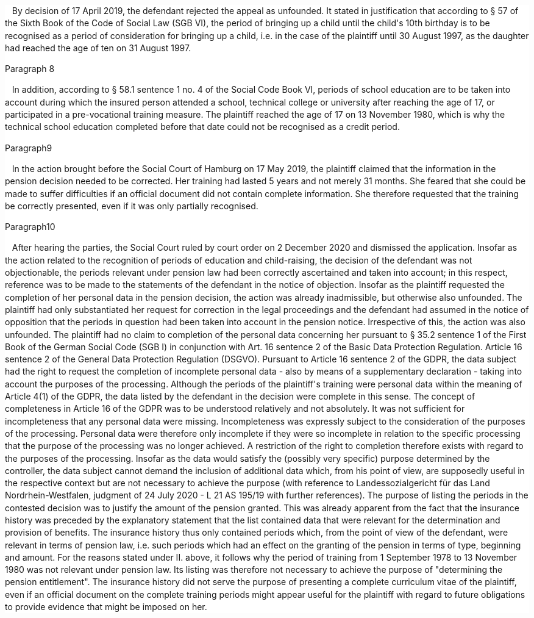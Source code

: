    By decision of 17 April 2019, the defendant rejected the appeal as unfounded. It stated in justification that according to § 57 of the Sixth Book of the Code of Social Law (SGB VI), the period of bringing up a child until the child's 10th birthday is to be recognised as a period of consideration for bringing up a child, i.e. in the case of the plaintiff until 30 August 1997, as the daughter had reached the age of ten on 31 August 1997.

Paragraph 8

   In addition, according to § 58.1 sentence 1 no. 4 of the Social Code Book VI, periods of school education are to be taken into account during which the insured person attended a school, technical college or university after reaching the age of 17, or participated in a pre-vocational training measure. The plaintiff reached the age of 17 on 13 November 1980, which is why the technical school education completed before that date could not be recognised as a credit period.

Paragraph9

   In the action brought before the Social Court of Hamburg on 17 May 2019, the plaintiff claimed that the information in the pension decision needed to be corrected. Her training had lasted 5 years and not merely 31 months. She feared that she could be made to suffer difficulties if an official document did not contain complete information. She therefore requested that the training be correctly presented, even if it was only partially recognised.

Paragraph10

   After hearing the parties, the Social Court ruled by court order on 2 December 2020 and dismissed the application. Insofar as the action related to the recognition of periods of education and child-raising, the decision of the defendant was not objectionable, the periods relevant under pension law had been correctly ascertained and taken into account; in this respect, reference was to be made to the statements of the defendant in the notice of objection. Insofar as the plaintiff requested the completion of her personal data in the pension decision, the action was already inadmissible, but otherwise also unfounded. The plaintiff had only substantiated her request for correction in the legal proceedings and the defendant had assumed in the notice of opposition that the periods in question had been taken into account in the pension notice. Irrespective of this, the action was also unfounded. The plaintiff had no claim to completion of the personal data concerning her pursuant to § 35.2 sentence 1 of the First Book of the German Social Code (SGB I) in conjunction with Art. 16 sentence 2 of the Basic Data Protection Regulation. Article 16 sentence 2 of the General Data Protection Regulation (DSGVO). Pursuant to Article 16 sentence 2 of the GDPR, the data subject had the right to request the completion of incomplete personal data - also by means of a supplementary declaration - taking into account the purposes of the processing. Although the periods of the plaintiff's training were personal data within the meaning of Article 4(1) of the GDPR, the data listed by the defendant in the decision were complete in this sense. The concept of completeness in Article 16 of the GDPR was to be understood relatively and not absolutely. It was not sufficient for incompleteness that any personal data were missing. Incompleteness was expressly subject to the consideration of the purposes of the processing. Personal data were therefore only incomplete if they were so incomplete in relation to the specific processing that the purpose of the processing was no longer achieved. A restriction of the right to completion therefore exists with regard to the purposes of the processing. Insofar as the data would satisfy the (possibly very specific) purpose determined by the controller, the data subject cannot demand the inclusion of additional data which, from his point of view, are supposedly useful in the respective context but are not necessary to achieve the purpose (with reference to Landessozialgericht für das Land Nordrhein-Westfalen, judgment of 24 July 2020 - L 21 AS 195/19 with further references). The purpose of listing the periods in the contested decision was to justify the amount of the pension granted. This was already apparent from the fact that the insurance history was preceded by the explanatory statement that the list contained data that were relevant for the determination and provision of benefits. The insurance history thus only contained periods which, from the point of view of the defendant, were relevant in terms of pension law, i.e. such periods which had an effect on the granting of the pension in terms of type, beginning and amount. For the reasons stated under II. above, it follows why the period of training from 1 September 1978 to 13 November 1980 was not relevant under pension law. Its listing was therefore not necessary to achieve the purpose of "determining the pension entitlement". The insurance history did not serve the purpose of presenting a complete curriculum vitae of the plaintiff, even if an official document on the complete training periods might appear useful for the plaintiff with regard to future obligations to provide evidence that might be imposed on her.

